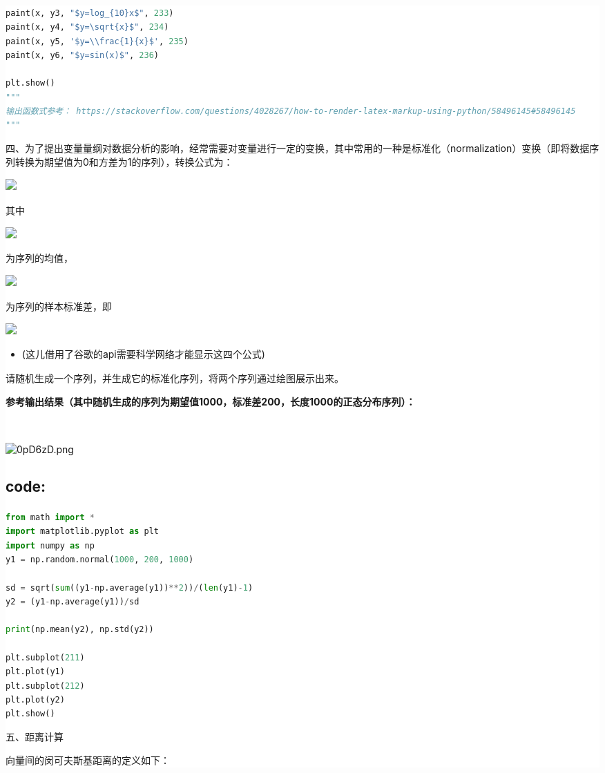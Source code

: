 ```python
paint(x, y3, "$y=log_{10}x$", 233)
paint(x, y4, "$y=\sqrt{x}$", 234)
paint(x, y5, '$y=\\frac{1}{x}$', 235)
paint(x, y6, "$y=sin(x)$", 236)

plt.show()
""" 
输出函数式参考： https://stackoverflow.com/questions/4028267/how-to-render-latex-markup-using-python/58496145#58496145
"""

```

<p>四、为了提出变量量纲对数据分析的影响，经常需要对变量进行一定的变换，其中常用的一种是标准化（normalization）变换（即将数据序列转换为期望值为0和方差为1的序列），转换公式为：</p>

![](http://chart.googleapis.com/chart?cht=tx&chl=y=\frac{x-\bar{x}}{S_x})

<p>其中</p>

![](http://chart.googleapis.com/chart?cht=tx&chl=\bar{x})  

<p>为序列的均值， </p> 

![](http://chart.googleapis.com/chart?cht=tx&chl=S_x)  

<p>为序列的样本标准差，即</p>  

![](http://chart.googleapis.com/chart?cht=tx&chl=S_x=\sqrt{\frac{1}{n-1}\sum_{k=1}^{n}\left(x_k-\bar{x}\right)^2})

- (这儿借用了谷歌的api需要科学网络才能显示这四个公式)
<p>请随机生成一个序列，并生成它的标准化序列，将两个序列通过绘图展示出来。</p>
<p><strong>参考输出结果（其中随机生成的序列为期望值</strong><strong>1000</strong><strong>，标准差</strong><strong>200</strong><strong>，长度</strong><strong>1000</strong><strong>的正态分布序列）：</strong></p>
<p>&nbsp; </p>

![0pD6zD.png](https://s1.ax1x.com/2020/09/24/0pD6zD.png)

## code:
```python
from math import *
import matplotlib.pyplot as plt
import numpy as np
y1 = np.random.normal(1000, 200, 1000)

sd = sqrt(sum((y1-np.average(y1))**2))/(len(y1)-1)
y2 = (y1-np.average(y1))/sd

print(np.mean(y2), np.std(y2))

plt.subplot(211)
plt.plot(y1)
plt.subplot(212)
plt.plot(y2)
plt.show()

```
<p>五、距离计算</p>
<p>向量间的闵可夫斯基距离的定义如下：</p>
